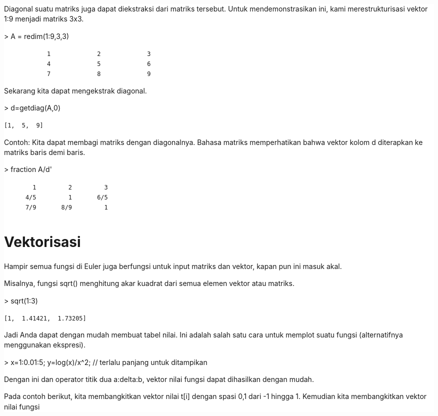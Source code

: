 Diagonal suatu matriks juga dapat diekstraksi dari matriks tersebut.
Untuk mendemonstrasikan ini, kami merestrukturisasi vektor 1:9 menjadi
matriks 3x3.


\> A = redim(1:9,3,3)


                1             2             3 
                4             5             6 
                7             8             9 

Sekarang kita dapat mengekstrak diagonal.


\> d=getdiag(A,0)


    [1,  5,  9]

Contoh: Kita dapat membagi matriks dengan diagonalnya. Bahasa matriks
memperhatikan bahwa vektor kolom d diterapkan ke matriks baris demi
baris.


\> fraction A/d'


            1         2         3 
          4/5         1       6/5 
          7/9       8/9         1 

# Vektorisasi

Hampir semua fungsi di Euler juga berfungsi untuk input matriks dan
vektor, kapan pun ini masuk akal.


Misalnya, fungsi sqrt() menghitung akar kuadrat dari semua elemen
vektor atau matriks.


\> sqrt(1:3)


    [1,  1.41421,  1.73205]

Jadi Anda dapat dengan mudah membuat tabel nilai. Ini adalah salah
satu cara untuk memplot suatu fungsi (alternatifnya menggunakan
ekspresi).


\> x=1:0.01:5; y=log(x)/x^2; // terlalu panjang untuk ditampikan


Dengan ini dan operator titik dua a:delta:b, vektor nilai fungsi dapat
dihasilkan dengan mudah.


Pada contoh berikut, kita membangkitkan vektor nilai t[i] dengan spasi
0,1 dari -1 hingga 1. Kemudian kita membangkitkan vektor nilai fungsi

